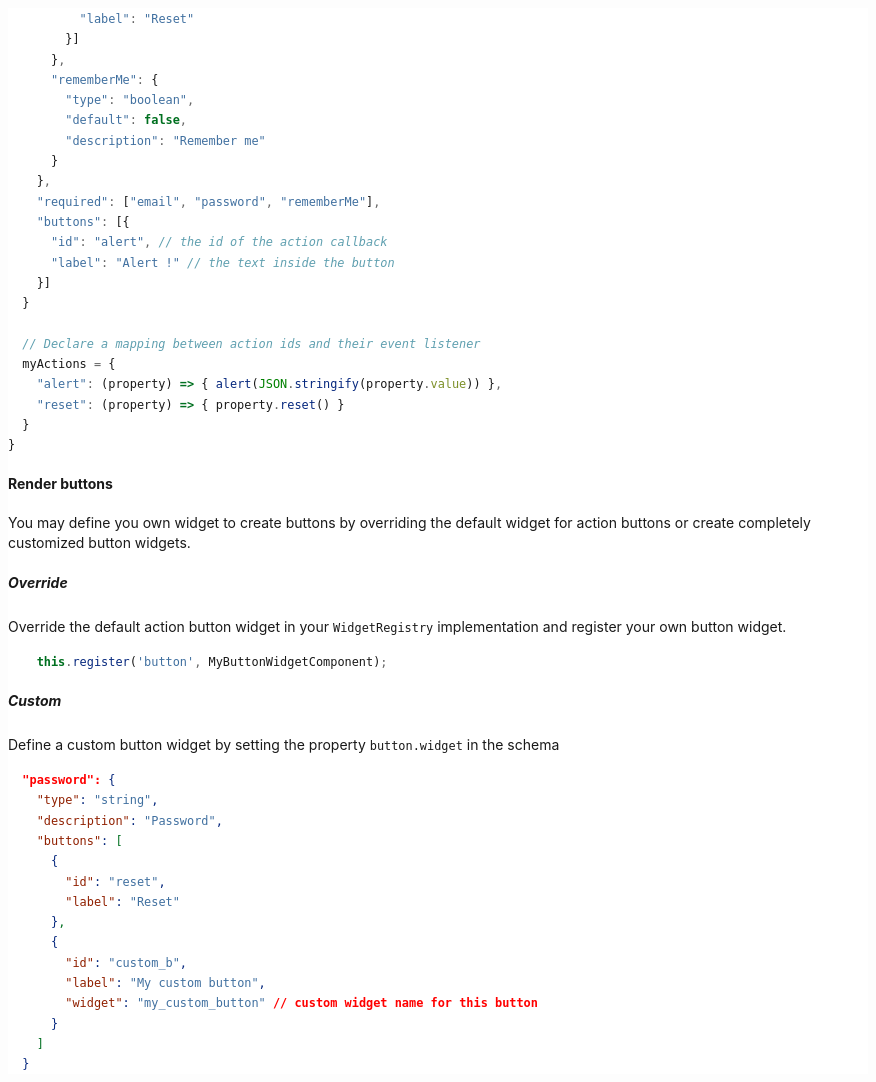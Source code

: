 ```js
          "label": "Reset"
        }]
      },
      "rememberMe": {
        "type": "boolean",
        "default": false,
        "description": "Remember me"
      }
    },
    "required": ["email", "password", "rememberMe"],
    "buttons": [{
      "id": "alert", // the id of the action callback
      "label": "Alert !" // the text inside the button
    }]
  }

  // Declare a mapping between action ids and their event listener
  myActions = {
    "alert": (property) => { alert(JSON.stringify(property.value)) },
    "reset": (property) => { property.reset() }
  }
}
```

#### Render buttons

You may define you own widget to create buttons by 
overriding the default widget for action buttons
or create completely customized button widgets.

##### Override

Override the default action button widget 
in your `WidgetRegistry` implementation
and register your own button widget.

```js
    this.register('button', MyButtonWidgetComponent);
```

##### Custom

Define a custom button widget by 
setting the property `button.widget` in the schema

```json
  "password": {
    "type": "string",
    "description": "Password",
    "buttons": [
      {
        "id": "reset",
        "label": "Reset"
      },
      {
        "id": "custom_b",
        "label": "My custom button",
        "widget": "my_custom_button" // custom widget name for this button
      }
    ]
  }
``` 
